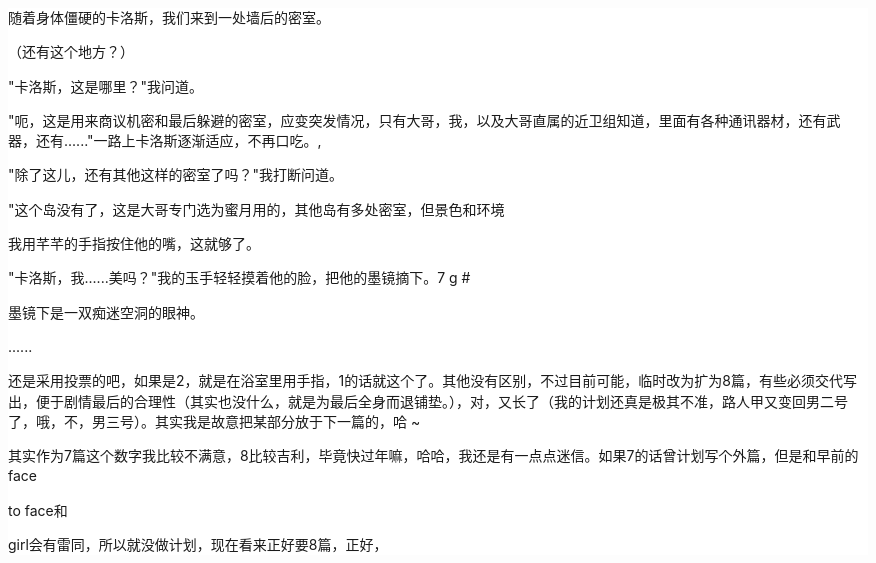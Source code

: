 

随着身体僵硬的卡洛斯，我们来到一处墙后的密室。



（还有这个地方？）



"卡洛斯，这是哪里？"我问道。



"呃，这是用来商议机密和最后躲避的密室，应变突发情况，只有大哥，我，以及大哥直属的近卫组知道，里面有各种通讯器材，还有武器，还有......"一路上卡洛斯逐渐适应，不再口吃。,



"除了这儿，还有其他这样的密室了吗？"我打断问道。



"这个岛没有了，这是大哥专门选为蜜月用的，其他岛有多处密室，但景色和环境



我用芊芊的手指按住他的嘴，这就够了。



"卡洛斯，我......美吗？"我的玉手轻轻摸着他的脸，把他的墨镜摘下。7 g #



墨镜下是一双痴迷空洞的眼神。



......





还是采用投票的吧，如果是2，就是在浴室里用手指，1的话就这个了。其他没有区别，不过目前可能，临时改为扩为8篇，有些必须交代写出，便于剧情最后的合理性（其实也没什么，就是为最后全身而退铺垫。），对，又长了（我的计划还真是极其不准，路人甲又变回男二号了，哦，不，男三号）。其实我是故意把某部分放于下一篇的，哈 ~



其实作为7篇这个数字我比较不满意，8比较吉利，毕竟快过年嘛，哈哈，我还是有一点点迷信。如果7的话曾计划写个外篇，但是和早前的face

to face和

girl会有雷同，所以就没做计划，现在看来正好要8篇，正好，


